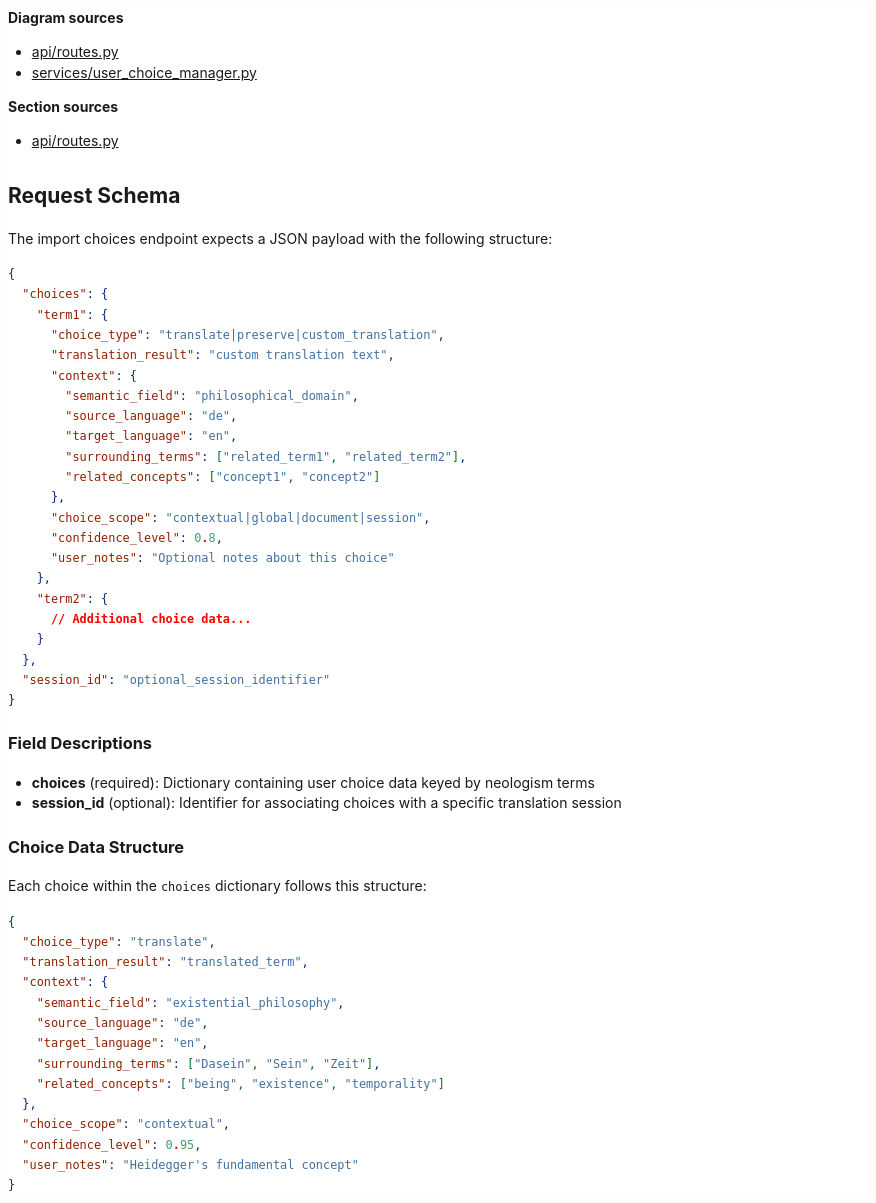 
**Diagram sources**
- [api/routes.py](file://api/routes.py#L240-L260)
- [services/user_choice_manager.py](file://services/user_choice_manager.py#L700-L720)

**Section sources**
- [api/routes.py](file://api/routes.py#L240-L260)

## Request Schema

The import choices endpoint expects a JSON payload with the following structure:

```json
{
  "choices": {
    "term1": {
      "choice_type": "translate|preserve|custom_translation",
      "translation_result": "custom translation text",
      "context": {
        "semantic_field": "philosophical_domain",
        "source_language": "de",
        "target_language": "en",
        "surrounding_terms": ["related_term1", "related_term2"],
        "related_concepts": ["concept1", "concept2"]
      },
      "choice_scope": "contextual|global|document|session",
      "confidence_level": 0.8,
      "user_notes": "Optional notes about this choice"
    },
    "term2": {
      // Additional choice data...
    }
  },
  "session_id": "optional_session_identifier"
}
```

### Field Descriptions

- **choices** (required): Dictionary containing user choice data keyed by neologism terms
- **session_id** (optional): Identifier for associating choices with a specific translation session

### Choice Data Structure

Each choice within the `choices` dictionary follows this structure:

```json
{
  "choice_type": "translate",
  "translation_result": "translated_term",
  "context": {
    "semantic_field": "existential_philosophy",
    "source_language": "de",
    "target_language": "en",
    "surrounding_terms": ["Dasein", "Sein", "Zeit"],
    "related_concepts": ["being", "existence", "temporality"]
  },
  "choice_scope": "contextual",
  "confidence_level": 0.95,
  "user_notes": "Heidegger's fundamental concept"
}
```
